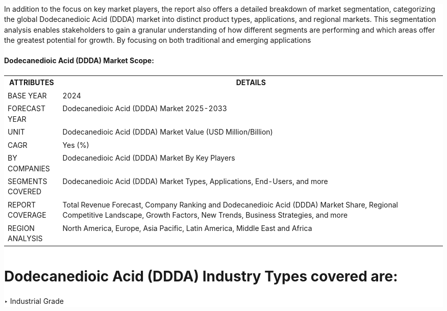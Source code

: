 In addition to the focus on key market players, the report also offers a detailed breakdown of market segmentation, categorizing the global Dodecanedioic Acid (DDDA) market into distinct product types, applications, and regional markets. This segmentation analysis enables stakeholders to gain a granular understanding of how different segments are performing and which areas offer the greatest potential for growth. By focusing on both traditional and emerging applications

<h4>Dodecanedioic Acid (DDDA) Market Scope:</h4>
<table>
<tr>
<th>ATTRIBUTES</th>
<th>DETAILS</th>
</tr>
<tr>
<td>BASE YEAR</td>
<td>2024</td>
</tr>
<tr>
<td>FORECAST YEAR</td>
<td>Dodecanedioic Acid (DDDA) Market 2025-2033</td>
</tr>
<tr>
<td>UNIT</td>
<td>Dodecanedioic Acid (DDDA) Market Value (USD Million/Billion)</td>
<tr>
<td>CAGR</td>
<td>Yes (%)</td>
</tr>
</tr>
<tr>
<td>BY COMPANIES</td>
<td>Dodecanedioic Acid (DDDA) Market By Key Players</td>
</tr>
<tr>
<td>SEGMENTS COVERED</td>
<td>Dodecanedioic Acid (DDDA) Market Types, Applications, End-Users, and more</td>
</tr>
<tr>
<td>REPORT COVERAGE</td>
<td>Total Revenue Forecast, Company Ranking and Dodecanedioic Acid (DDDA) Market Share, Regional Competitive Landscape, Growth Factors, New Trends, Business Strategies, and more</td>
</tr>
<tr>
<td>REGION ANALYSIS</td>
<td>North America, Europe, Asia Pacific, Latin America, Middle East and Africa</td>
</tr>
</table>

# <strong>Dodecanedioic Acid (DDDA) Industry Types covered are:</strong>

‣ Industrial Grade
